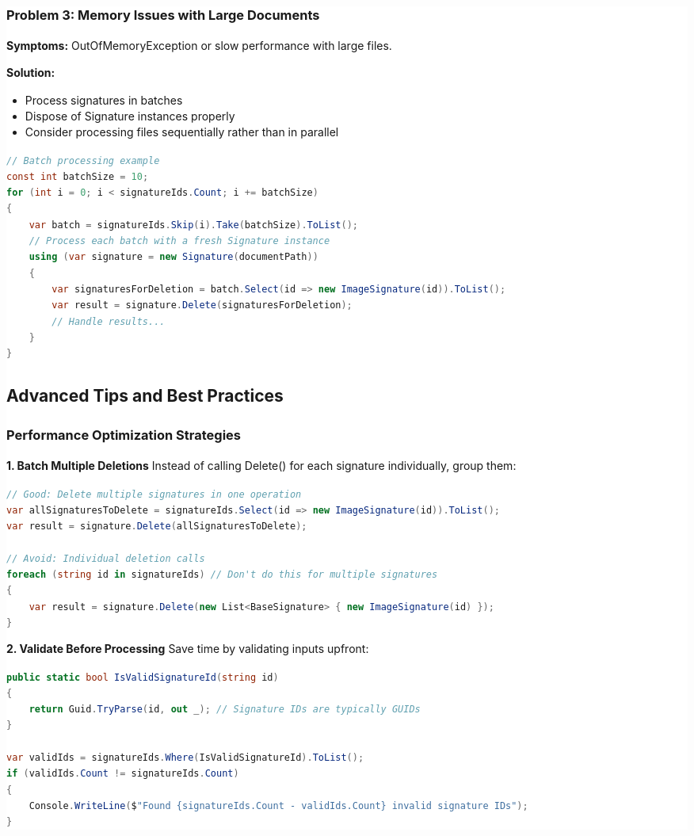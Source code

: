 ### Problem 3: Memory Issues with Large Documents

**Symptoms:** OutOfMemoryException or slow performance with large files.

**Solution:**
- Process signatures in batches
- Dispose of Signature instances properly
- Consider processing files sequentially rather than in parallel

```csharp
// Batch processing example
const int batchSize = 10;
for (int i = 0; i < signatureIds.Count; i += batchSize)
{
    var batch = signatureIds.Skip(i).Take(batchSize).ToList();
    // Process each batch with a fresh Signature instance
    using (var signature = new Signature(documentPath))
    {
        var signaturesForDeletion = batch.Select(id => new ImageSignature(id)).ToList();
        var result = signature.Delete(signaturesForDeletion);
        // Handle results...
    }
}
```

## Advanced Tips and Best Practices

### Performance Optimization Strategies

**1. Batch Multiple Deletions**
Instead of calling Delete() for each signature individually, group them:

```csharp
// Good: Delete multiple signatures in one operation
var allSignaturesToDelete = signatureIds.Select(id => new ImageSignature(id)).ToList();
var result = signature.Delete(allSignaturesToDelete);

// Avoid: Individual deletion calls
foreach (string id in signatureIds) // Don't do this for multiple signatures
{
    var result = signature.Delete(new List<BaseSignature> { new ImageSignature(id) });
}
```

**2. Validate Before Processing**
Save time by validating inputs upfront:

```csharp
public static bool IsValidSignatureId(string id)
{
    return Guid.TryParse(id, out _); // Signature IDs are typically GUIDs
}

var validIds = signatureIds.Where(IsValidSignatureId).ToList();
if (validIds.Count != signatureIds.Count)
{
    Console.WriteLine($"Found {signatureIds.Count - validIds.Count} invalid signature IDs");
}
```
